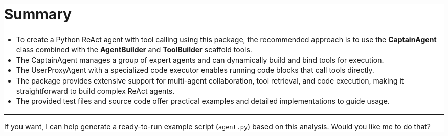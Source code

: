 
# Summary

- To create a Python ReAct agent with tool calling using this package, the recommended approach is to use the **CaptainAgent** class combined with the **AgentBuilder** and **ToolBuilder** scaffold tools.
- The CaptainAgent manages a group of expert agents and can dynamically build and bind tools for execution.
- The UserProxyAgent with a specialized code executor enables running code blocks that call tools directly.
- The package provides extensive support for multi-agent collaboration, tool retrieval, and code execution, making it straightforward to build complex ReAct agents.
- The provided test files and source code offer practical examples and detailed implementations to guide usage.

---

If you want, I can help generate a ready-to-run example script (`agent.py`) based on this analysis. Would you like me to do that?